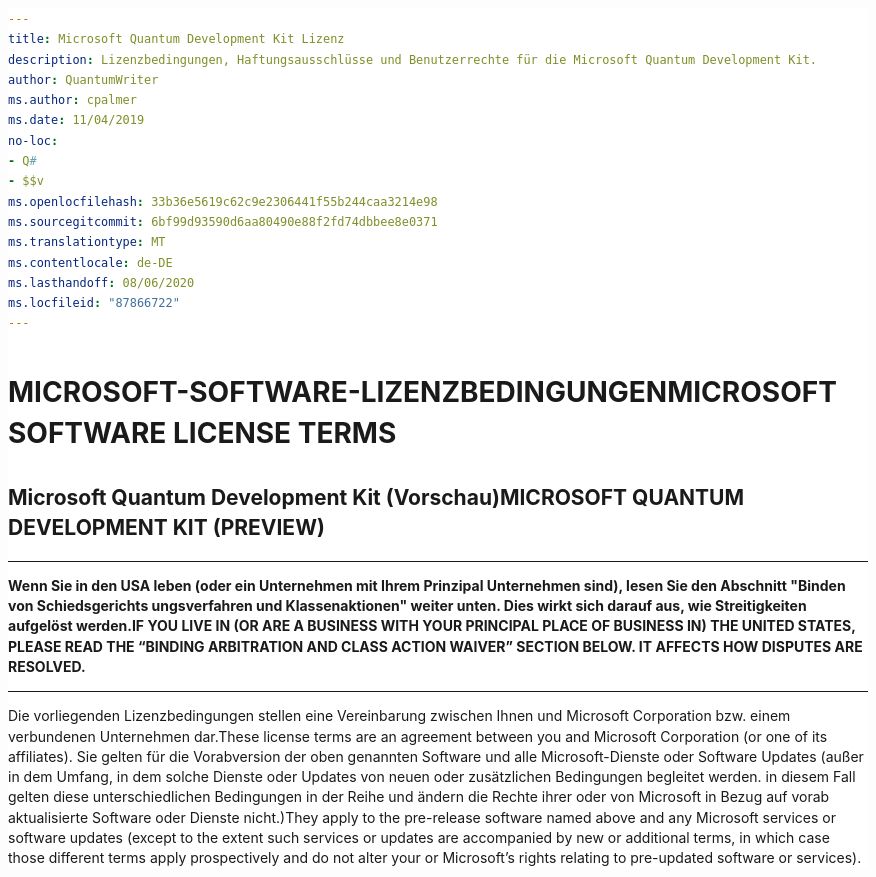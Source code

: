 ```yaml
---
title: Microsoft Quantum Development Kit Lizenz
description: Lizenzbedingungen, Haftungsausschlüsse und Benutzerrechte für die Microsoft Quantum Development Kit.
author: QuantumWriter
ms.author: cpalmer
ms.date: 11/04/2019
no-loc:
- Q#
- $$v
ms.openlocfilehash: 33b36e5619c62c9e2306441f55b244caa3214e98
ms.sourcegitcommit: 6bf99d93590d6aa80490e88f2fd74dbbee8e0371
ms.translationtype: MT
ms.contentlocale: de-DE
ms.lasthandoff: 08/06/2020
ms.locfileid: "87866722"
---
```

# <a name="microsoft-software-license-terms"></a><span data-ttu-id="55d54-103">MICROSOFT-SOFTWARE-LIZENZBEDINGUNGEN</span><span class="sxs-lookup"><span data-stu-id="55d54-103">MICROSOFT SOFTWARE LICENSE TERMS</span></span> 
## <a name="microsoft-quantum-development-kit-preview"></a><span data-ttu-id="55d54-104">Microsoft Quantum Development Kit (Vorschau)</span><span class="sxs-lookup"><span data-stu-id="55d54-104">MICROSOFT QUANTUM DEVELOPMENT KIT (PREVIEW)</span></span>


* * *

<span data-ttu-id="55d54-105">**Wenn Sie in den USA leben (oder ein Unternehmen mit Ihrem Prinzipal Unternehmen sind), lesen Sie den Abschnitt "Binden von Schiedsgerichts ungsverfahren und Klassenaktionen" weiter unten. Dies wirkt sich darauf aus, wie Streitigkeiten aufgelöst werden.**</span><span class="sxs-lookup"><span data-stu-id="55d54-105">**IF YOU LIVE IN (OR ARE A BUSINESS WITH YOUR PRINCIPAL PLACE OF BUSINESS IN) THE UNITED STATES, PLEASE READ THE “BINDING ARBITRATION AND CLASS ACTION WAIVER” SECTION BELOW. IT AFFECTS HOW DISPUTES ARE RESOLVED.**</span></span>

* * *

<span data-ttu-id="55d54-106">Die vorliegenden Lizenzbedingungen stellen eine Vereinbarung zwischen Ihnen und Microsoft Corporation bzw. einem verbundenen Unternehmen dar.</span><span class="sxs-lookup"><span data-stu-id="55d54-106">These license terms are an agreement between you and Microsoft Corporation (or one of its affiliates).</span></span> <span data-ttu-id="55d54-107">Sie gelten für die Vorabversion der oben genannten Software und alle Microsoft-Dienste oder Software Updates (außer in dem Umfang, in dem solche Dienste oder Updates von neuen oder zusätzlichen Bedingungen begleitet werden. in diesem Fall gelten diese unterschiedlichen Bedingungen in der Reihe und ändern die Rechte ihrer oder von Microsoft in Bezug auf vorab aktualisierte Software oder Dienste nicht.)</span><span class="sxs-lookup"><span data-stu-id="55d54-107">They apply to the pre-release software named above and any Microsoft services or software updates (except to the extent such services or updates are accompanied by new or additional terms, in which case those different terms apply prospectively and do not alter your or Microsoft’s rights relating to pre-updated software or services).</span></span>
